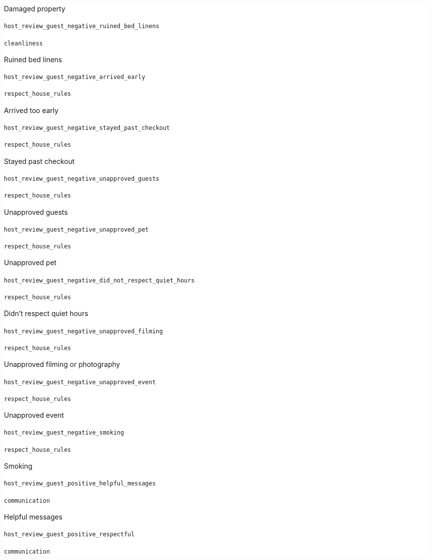 Damaged property

`host_review_guest_negative_ruined_bed_linens`

`cleanliness`

Ruined bed linens

`host_review_guest_negative_arrived_early`

`respect_house_rules`

Arrived too early

`host_review_guest_negative_stayed_past_checkout`

`respect_house_rules`

Stayed past checkout

`host_review_guest_negative_unapproved_guests`

`respect_house_rules`

Unapproved guests

`host_review_guest_negative_unapproved_pet`

`respect_house_rules`

Unapproved pet

`host_review_guest_negative_did_not_respect_quiet_hours`

`respect_house_rules`

Didn’t respect quiet hours

`host_review_guest_negative_unapproved_filming`

`respect_house_rules`

Unapproved filming or photography

`host_review_guest_negative_unapproved_event`

`respect_house_rules`

Unapproved event

`host_review_guest_negative_smoking`

`respect_house_rules`

Smoking

`host_review_guest_positive_helpful_messages`

`communication`

Helpful messages

`host_review_guest_positive_respectful`

`communication`
